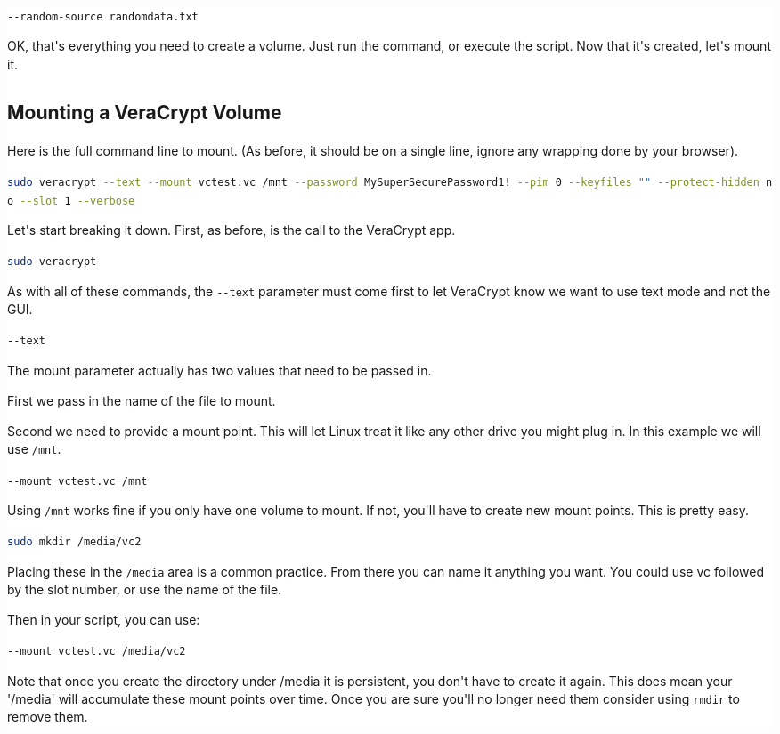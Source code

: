 ```bash
--random-source randomdata.txt
```

OK, that's everything you need to create a volume. Just run the command, or execute the script. Now that it's created, let's mount it.

## Mounting a VeraCrypt Volume

Here is the full command line to mount. (As before, it should be on a single line, ignore any wrapping done by your browser).

```bash
sudo veracrypt --text --mount vctest.vc /mnt --password MySuperSecurePassword1! --pim 0 --keyfiles "" --protect-hidden no --slot 1 --verbose
```

Let's start breaking it down. First, as before, is the call to the VeraCrypt app.

```bash
sudo veracrypt
```

As with all of these commands, the `--text` parameter must come first to let VeraCrypt know we want to use text mode and not the GUI.

```bash
--text
```

The mount parameter actually has two values that need to be passed in.

First we pass in the name of the file to mount.

Second we need to provide a mount point. This will let Linux treat it like any other drive you might plug in. In this example we will use `/mnt`.

```bash
--mount vctest.vc /mnt
```

Using `/mnt` works fine if you only have one volume to mount. If not, you'll have to create new mount points. This is pretty easy.

```bash
sudo mkdir /media/vc2
```

Placing these in the `/media` area is a common practice. From there you can name it anything you want. You could use vc followed by the slot number, or use the name of the file.

Then in your script, you can use:

```bash
--mount vctest.vc /media/vc2
```

Note that once you create the directory under /media it is persistent, you don't have to create it again. This does mean your '/media' will accumulate these mount points over time. Once you are sure you'll no longer need them consider using `rmdir` to remove them.
